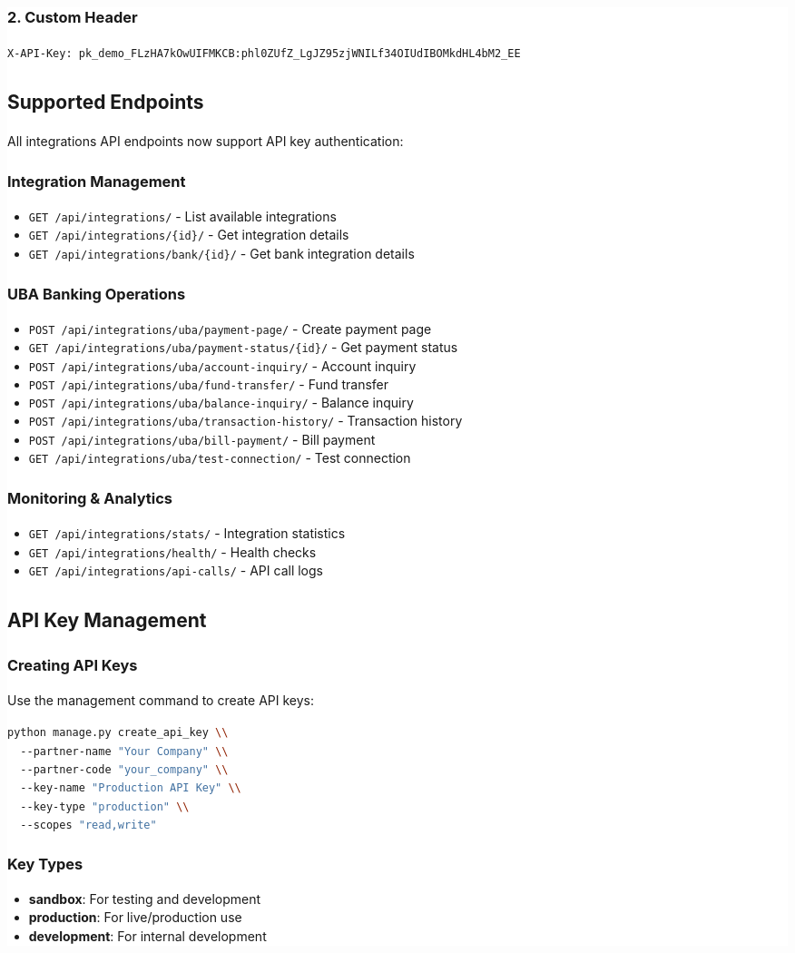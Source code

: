 ### 2. Custom Header

```http
X-API-Key: pk_demo_FLzHA7kOwUIFMKCB:phl0ZUfZ_LgJZ95zjWNILf34OIUdIBOMkdHL4bM2_EE
```

## Supported Endpoints

All integrations API endpoints now support API key authentication:

### Integration Management
- `GET /api/integrations/` - List available integrations
- `GET /api/integrations/{id}/` - Get integration details
- `GET /api/integrations/bank/{id}/` - Get bank integration details

### UBA Banking Operations
- `POST /api/integrations/uba/payment-page/` - Create payment page
- `GET /api/integrations/uba/payment-status/{id}/` - Get payment status
- `POST /api/integrations/uba/account-inquiry/` - Account inquiry
- `POST /api/integrations/uba/fund-transfer/` - Fund transfer
- `POST /api/integrations/uba/balance-inquiry/` - Balance inquiry
- `POST /api/integrations/uba/transaction-history/` - Transaction history
- `POST /api/integrations/uba/bill-payment/` - Bill payment
- `GET /api/integrations/uba/test-connection/` - Test connection

### Monitoring & Analytics
- `GET /api/integrations/stats/` - Integration statistics
- `GET /api/integrations/health/` - Health checks
- `GET /api/integrations/api-calls/` - API call logs

## API Key Management

### Creating API Keys

Use the management command to create API keys:

```bash
python manage.py create_api_key \\
  --partner-name "Your Company" \\
  --partner-code "your_company" \\
  --key-name "Production API Key" \\
  --key-type "production" \\
  --scopes "read,write"
```

### Key Types

- **sandbox**: For testing and development
- **production**: For live/production use
- **development**: For internal development
